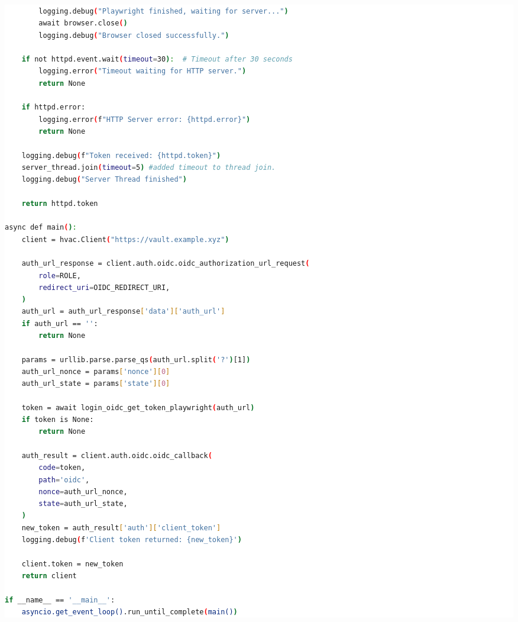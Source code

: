 ```bash title="keycloak_auth_vault_playwright.py"
        logging.debug("Playwright finished, waiting for server...")
        await browser.close()
        logging.debug("Browser closed successfully.")

    if not httpd.event.wait(timeout=30):  # Timeout after 30 seconds
        logging.error("Timeout waiting for HTTP server.")
        return None

    if httpd.error:
        logging.error(f"HTTP Server error: {httpd.error}")
        return None

    logging.debug(f"Token received: {httpd.token}")
    server_thread.join(timeout=5) #added timeout to thread join.
    logging.debug("Server Thread finished")

    return httpd.token

async def main():
    client = hvac.Client("https://vault.example.xyz")

    auth_url_response = client.auth.oidc.oidc_authorization_url_request(
        role=ROLE,
        redirect_uri=OIDC_REDIRECT_URI,
    )
    auth_url = auth_url_response['data']['auth_url']
    if auth_url == '':
        return None

    params = urllib.parse.parse_qs(auth_url.split('?')[1])
    auth_url_nonce = params['nonce'][0]
    auth_url_state = params['state'][0]

    token = await login_oidc_get_token_playwright(auth_url)
    if token is None:
        return None

    auth_result = client.auth.oidc.oidc_callback(
        code=token,
        path='oidc',
        nonce=auth_url_nonce,
        state=auth_url_state,
    )
    new_token = auth_result['auth']['client_token']
    logging.debug(f'Client token returned: {new_token}')

    client.token = new_token
    return client

if __name__ == '__main__':
    asyncio.get_event_loop().run_until_complete(main())
```

